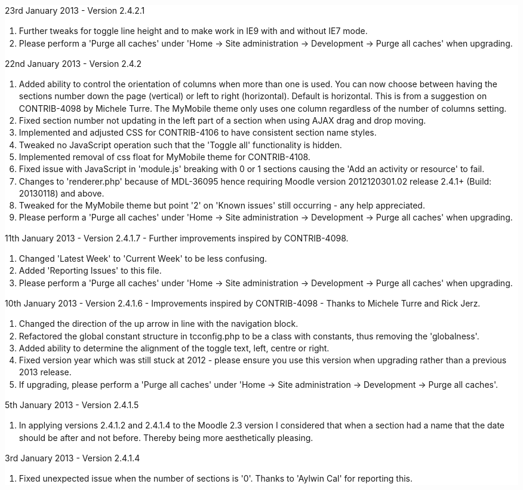 23rd January 2013 - Version 2.4.2.1
  1. Further tweaks for toggle line height and to make work in IE9 with and without IE7 mode.
  2. Please perform a 'Purge all caches' under 'Home -> Site administration -> Development -> Purge all caches' when upgrading.
  
22nd January 2013 - Version 2.4.2
  1. Added ability to control the orientation of columns when more than one is used.  You can now choose between
     having the sections number down the page (vertical) or left to right (horizontal).  Default is horizontal.  This
     is from a suggestion on CONTRIB-4098 by Michele Turre.  The MyMobile theme only uses one column regardless of the number
     of columns setting.
  2. Fixed section number not updating in the left part of a section when using AJAX drag and drop moving.
  3. Implemented and adjusted CSS for CONTRIB-4106 to have consistent section name styles.
  4. Tweaked no JavaScript operation such that the 'Toggle all' functionality is hidden.
  5. Implemented removal of css float for MyMobile theme for CONTRIB-4108.
  6. Fixed issue with JavaScript in 'module.js' breaking with 0 or 1 sections causing the 'Add an activity or resource' to fail.
  7. Changes to 'renderer.php' because of MDL-36095 hence requiring Moodle version 2012120301.02 release 2.4.1+ (Build: 20130118)
     and above.
  8. Tweaked for the MyMobile theme but point '2' on 'Known issues' still occurring - any help appreciated. 
  9. Please perform a 'Purge all caches' under 'Home -> Site administration -> Development -> Purge all caches' when upgrading.

11th January 2013 - Version 2.4.1.7 - Further improvements inspired by CONTRIB-4098.
  1. Changed 'Latest Week' to 'Current Week' to be less confusing.
  2. Added 'Reporting Issues' to this file.
  3. Please perform a 'Purge all caches' under 'Home -> Site administration -> Development -> Purge all caches' when upgrading.

10th January 2013 - Version 2.4.1.6 - Improvements inspired by CONTRIB-4098 - Thanks to Michele Turre and Rick Jerz.
  1. Changed the direction of the up arrow in line with the navigation block.
  2. Refactored the global constant structure in tcconfig.php to be a class with constants, thus removing the 'globalness'.
  3. Added ability to determine the alignment of the toggle text, left, centre or right.
  4. Fixed version year which was still stuck at 2012 - please ensure you use this version when upgrading rather than
     a previous 2013 release.
  5. If upgrading, please perform a 'Purge all caches' under 'Home -> Site administration -> Development -> Purge all caches'.

5th January 2013 - Version 2.4.1.5
  1. In applying versions 2.4.1.2 and 2.4.1.4 to the Moodle 2.3 version I considered that when a section had
     a name that the date should be after and not before.  Thereby being more aesthetically pleasing.

3rd January 2013 - Version 2.4.1.4
  1. Fixed unexpected issue when the number of sections is '0'.  Thanks to 'Aylwin Cal' for reporting this.
